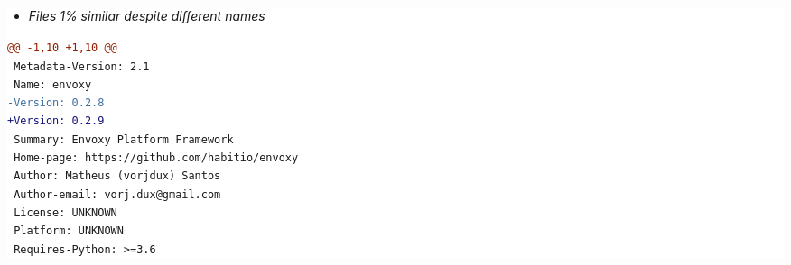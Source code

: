 * *Files 1% similar despite different names*

```diff
@@ -1,10 +1,10 @@
 Metadata-Version: 2.1
 Name: envoxy
-Version: 0.2.8
+Version: 0.2.9
 Summary: Envoxy Platform Framework
 Home-page: https://github.com/habitio/envoxy
 Author: Matheus (vorjdux) Santos
 Author-email: vorj.dux@gmail.com
 License: UNKNOWN
 Platform: UNKNOWN
 Requires-Python: >=3.6
```

